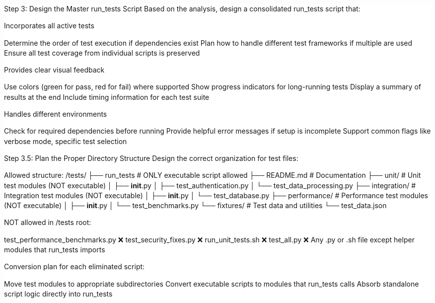 Step 3: Design the Master run_tests Script
Based on the analysis, design a consolidated run_tests script that:

Incorporates all active tests

Determine the order of test execution if dependencies exist
Plan how to handle different test frameworks if multiple are used
Ensure all test coverage from individual scripts is preserved


Provides clear visual feedback

Use colors (green for pass, red for fail) where supported
Show progress indicators for long-running tests
Display a summary of results at the end
Include timing information for each test suite


Handles different environments

Check for required dependencies before running
Provide helpful error messages if setup is incomplete
Support common flags like verbose mode, specific test selection



Step 3.5: Plan the Proper Directory Structure
Design the correct organization for test files:

Allowed structure:
/tests/
├── run_tests           # ONLY executable script allowed
├── README.md          # Documentation
├── unit/              # Unit test modules (NOT executable)
│   ├── __init__.py
│   ├── test_authentication.py
│   └── test_data_processing.py
├── integration/       # Integration test modules (NOT executable)
│   ├── __init__.py
│   └── test_database.py
├── performance/       # Performance test modules (NOT executable)
│   ├── __init__.py
│   └── test_benchmarks.py
└── fixtures/          # Test data and utilities
    └── test_data.json

NOT allowed in /tests root:

test_performance_benchmarks.py ❌
test_security_fixes.py ❌
run_unit_tests.sh ❌
test_all.py ❌
Any .py or .sh file except helper modules that run_tests imports


Conversion plan for each eliminated script:

Move test modules to appropriate subdirectories
Convert executable scripts to modules that run_tests calls
Absorb standalone script logic directly into run_tests
